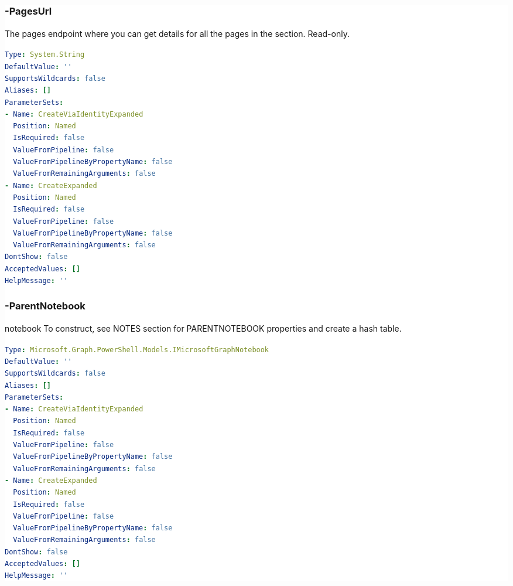 ### -PagesUrl

The pages endpoint where you can get details for all the pages in the section.
Read-only.

```yaml
Type: System.String
DefaultValue: ''
SupportsWildcards: false
Aliases: []
ParameterSets:
- Name: CreateViaIdentityExpanded
  Position: Named
  IsRequired: false
  ValueFromPipeline: false
  ValueFromPipelineByPropertyName: false
  ValueFromRemainingArguments: false
- Name: CreateExpanded
  Position: Named
  IsRequired: false
  ValueFromPipeline: false
  ValueFromPipelineByPropertyName: false
  ValueFromRemainingArguments: false
DontShow: false
AcceptedValues: []
HelpMessage: ''
```

### -ParentNotebook

notebook
To construct, see NOTES section for PARENTNOTEBOOK properties and create a hash table.

```yaml
Type: Microsoft.Graph.PowerShell.Models.IMicrosoftGraphNotebook
DefaultValue: ''
SupportsWildcards: false
Aliases: []
ParameterSets:
- Name: CreateViaIdentityExpanded
  Position: Named
  IsRequired: false
  ValueFromPipeline: false
  ValueFromPipelineByPropertyName: false
  ValueFromRemainingArguments: false
- Name: CreateExpanded
  Position: Named
  IsRequired: false
  ValueFromPipeline: false
  ValueFromPipelineByPropertyName: false
  ValueFromRemainingArguments: false
DontShow: false
AcceptedValues: []
HelpMessage: ''
```
